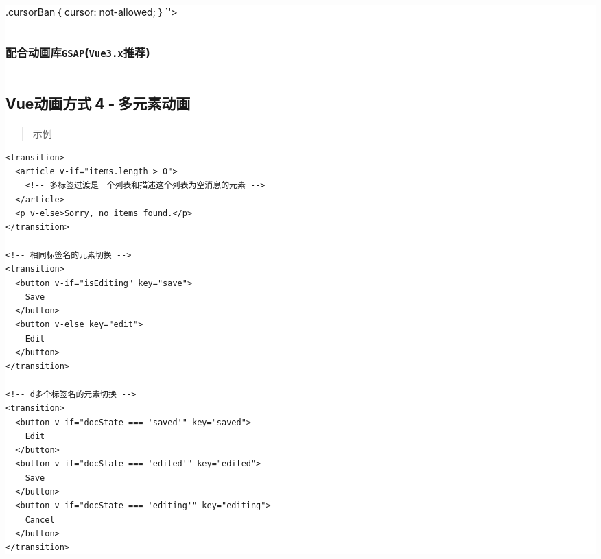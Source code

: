 .cursorBan {
  cursor: not-allowed;
}
</style>`'>
<template v-slot:AnimeJS>
<Vue-Animation-AnimeJS></Vue-Animation-AnimeJS>
</template>
  </code-drawer>
</ClientOnly>

---

### 配合动画库`GSAP`(`Vue3.x`推荐)

---

## Vue动画方式 4 - 多元素动画

> 示例

```vue
<transition>
  <article v-if="items.length > 0">
    <!-- 多标签过渡是一个列表和描述这个列表为空消息的元素 -->
  </article>
  <p v-else>Sorry, no items found.</p>
</transition>

<!-- 相同标签名的元素切换 -->
<transition>
  <button v-if="isEditing" key="save">
    Save
  </button>
  <button v-else key="edit">
    Edit
  </button>
</transition>

<!-- d多个标签名的元素切换 -->
<transition>
  <button v-if="docState === 'saved'" key="saved">
    Edit
  </button>
  <button v-if="docState === 'edited'" key="edited">
    Save
  </button>
  <button v-if="docState === 'editing'" key="editing">
    Cancel
  </button>
</transition>
```
